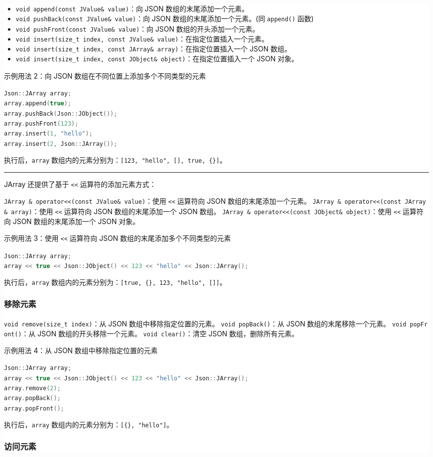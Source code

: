 - `void append(const JValue& value)`：向 JSON 数组的末尾添加一个元素。
- `void pushBack(const JValue& value)`：向 JSON 数组的末尾添加一个元素。(同 `append()` 函数)
- `void pushFront(const JValue& value)`：向 JSON 数组的开头添加一个元素。
- `void insert(size_t index, const JValue& value)`：在指定位置插入一个元素。
- `void insert(size_t index, const JArray& array)`：在指定位置插入一个 JSON 数组。
- `void insert(size_t index, const JObject& object)`：在指定位置插入一个 JSON 对象。

示例用法 2：向 JSON 数组在不同位置上添加多个不同类型的元素

```cpp
Json::JArray array;
array.append(true);
array.pushBack(Json::JObject());
array.pushFront(123);
array.insert(1, "hello");
array.insert(2, Json::JArray());
```

执行后，`array` 数组内的元素分别为：`[123, "hello", [], true, {}]`。

-------

JArray 还提供了基于 `<<` 运算符的添加元素方式：

`JArray & operator<<(const JValue& value)`：使用 `<<` 运算符向 JSON 数组的末尾添加一个元素。
`JArray & operator<<(const JArray& array)`：使用 `<<` 运算符向 JSON 数组的末尾添加一个 JSON 数组。
`JArray & operator<<(const JObject& object)`：使用 `<<` 运算符向 JSON 数组的末尾添加一个 JSON 对象。

示例用法 3：使用 `<<` 运算符向 JSON 数组的末尾添加多个不同类型的元素

```cpp
Json::JArray array;
array << true << Json::JObject() << 123 << "hello" << Json::JArray();
```

执行后，`array` 数组内的元素分别为：`[true, {}, 123, "hello", []]`。

### 移除元素

`void remove(size_t index)`：从 JSON 数组中移除指定位置的元素。
`void popBack()`：从 JSON 数组的末尾移除一个元素。
`void popFront()`：从 JSON 数组的开头移除一个元素。
`void clear()`：清空 JSON 数组，删除所有元素。

示例用法 4：从 JSON 数组中移除指定位置的元素

```cpp
Json::JArray array;
array << true << Json::JObject() << 123 << "hello" << Json::JArray();
array.remove(2);
array.popBack();
array.popFront();
```

执行后，`array` 数组内的元素分别为：`[{}, "hello"]`。

### 访问元素
